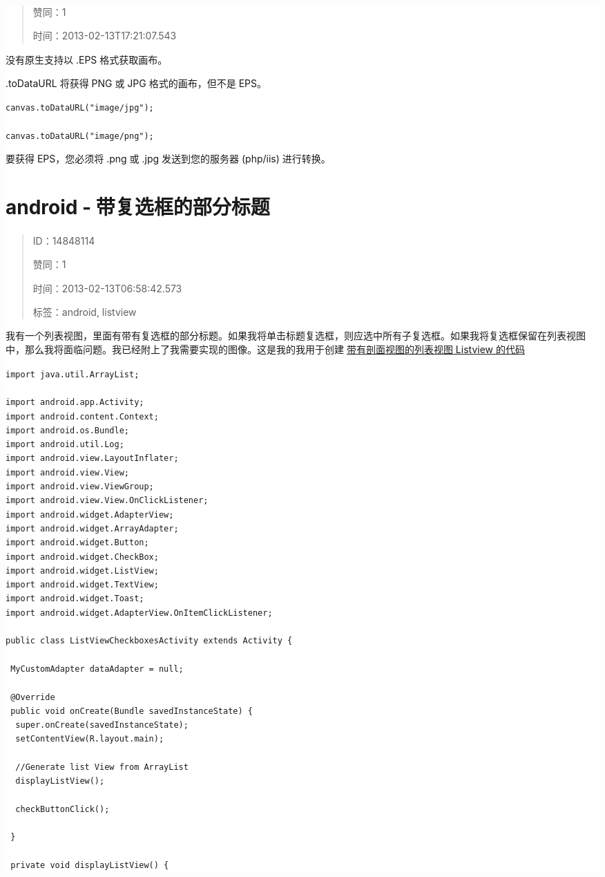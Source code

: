 > 赞同：1
> 
> 时间：2013-02-13T17:21:07.543

没有原生支持以 .EPS 格式获取画布。

.toDataURL 将获得 PNG 或 JPG 格式的画布，但不是 EPS。

```
canvas.toDataURL("image/jpg");

canvas.toDataURL("image/png"); 
```

要获得 EPS，您必须将 .png 或 .jpg 发送到您的服务器 (php/iis) 进行转换。

# android - 带复选框的部分标题

> ID：14848114
> 
> 赞同：1
> 
> 时间：2013-02-13T06:58:42.573
> 
> 标签：android, listview

我有一个列表视图，里面有带有复选框的部分标题。如果我将单击标题复选框，则应选中所有子复选框。如果我将复选框保留在列表视图中，那么我将面临问题。我已经附上了我需要实现的图像。这是我的我用于创建 [带有剖面视图的列表视图 Listview 的代码](http://www.mysamplecode.com/2012/07/android-listview-checkbox-example.html)

```
import java.util.ArrayList;

import android.app.Activity;
import android.content.Context;
import android.os.Bundle;
import android.util.Log;
import android.view.LayoutInflater;
import android.view.View;
import android.view.ViewGroup;
import android.view.View.OnClickListener;
import android.widget.AdapterView;
import android.widget.ArrayAdapter;
import android.widget.Button;
import android.widget.CheckBox;
import android.widget.ListView;
import android.widget.TextView;
import android.widget.Toast;
import android.widget.AdapterView.OnItemClickListener;

public class ListViewCheckboxesActivity extends Activity {

 MyCustomAdapter dataAdapter = null;

 @Override
 public void onCreate(Bundle savedInstanceState) {
  super.onCreate(savedInstanceState);
  setContentView(R.layout.main);

  //Generate list View from ArrayList
  displayListView();

  checkButtonClick();

 }

 private void displayListView() {
```